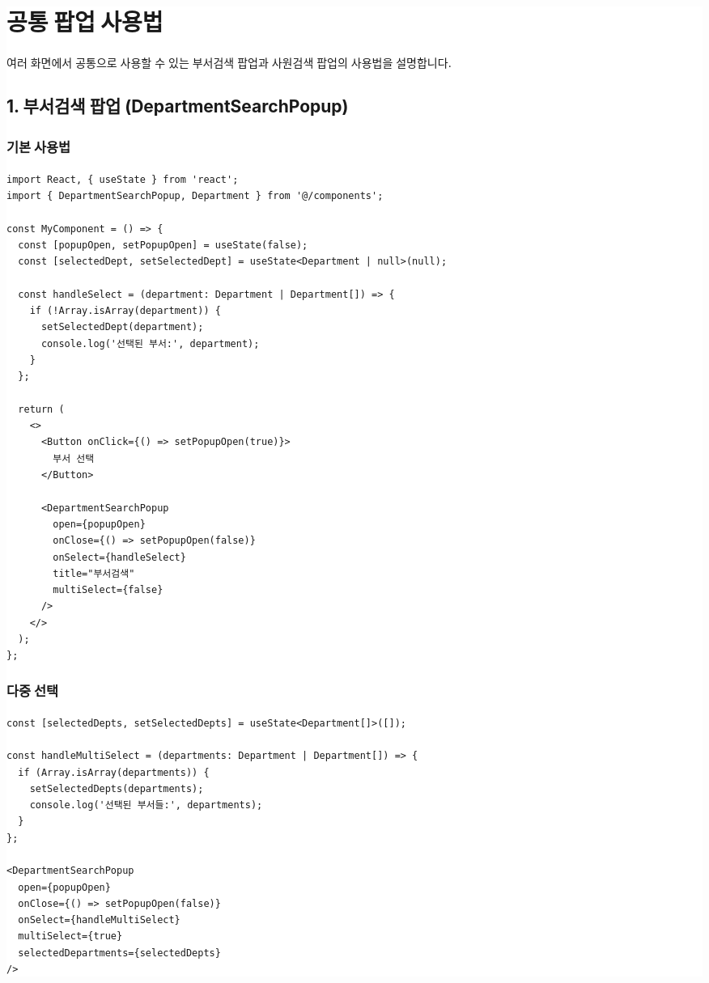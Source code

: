 # 공통 팝업 사용법

여러 화면에서 공통으로 사용할 수 있는 부서검색 팝업과 사원검색 팝업의 사용법을 설명합니다.

## 1. 부서검색 팝업 (DepartmentSearchPopup)

### 기본 사용법

```tsx
import React, { useState } from 'react';
import { DepartmentSearchPopup, Department } from '@/components';

const MyComponent = () => {
  const [popupOpen, setPopupOpen] = useState(false);
  const [selectedDept, setSelectedDept] = useState<Department | null>(null);

  const handleSelect = (department: Department | Department[]) => {
    if (!Array.isArray(department)) {
      setSelectedDept(department);
      console.log('선택된 부서:', department);
    }
  };

  return (
    <>
      <Button onClick={() => setPopupOpen(true)}>
        부서 선택
      </Button>
      
      <DepartmentSearchPopup
        open={popupOpen}
        onClose={() => setPopupOpen(false)}
        onSelect={handleSelect}
        title="부서검색"
        multiSelect={false}
      />
    </>
  );
};
```

### 다중 선택

```tsx
const [selectedDepts, setSelectedDepts] = useState<Department[]>([]);

const handleMultiSelect = (departments: Department | Department[]) => {
  if (Array.isArray(departments)) {
    setSelectedDepts(departments);
    console.log('선택된 부서들:', departments);
  }
};

<DepartmentSearchPopup
  open={popupOpen}
  onClose={() => setPopupOpen(false)}
  onSelect={handleMultiSelect}
  multiSelect={true}
  selectedDepartments={selectedDepts}
/>
```
